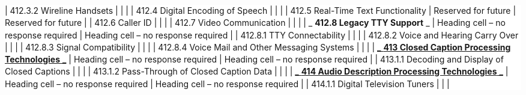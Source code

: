 | 412.3.2 Wireline Handsets |
 |
 |
| 412.4 Digital Encoding of Speech |
 |
 |
| 412.5 Real-Time Text Functionality | Reserved for future | Reserved for future |
| 412.6 Caller ID |
 |
 |
| 412.7 Video Communication |
 |
 |
| _ **412.8 Legacy TTY Support** _ | Heading cell – no response required | Heading cell – no response required |
| 412.8.1 TTY Connectability |
 |
 |
| 412.8.2 Voice and Hearing Carry Over |
 |
 |
| 412.8.3 Signal Compatibility |
 |
 |
| 412.8.4 Voice Mail and Other Messaging Systems |
 |
 |
| [_ **413 Closed Caption Processing Technologies** _](https://www.access-board.gov/guidelines-and-standards/communications-and-it/about-the-ict-refresh/final-rule/text-of-the-standards-and-guidelines#413-closed-caption) | Heading cell – no response required | Heading cell – no response required |
| 413.1.1 Decoding and Display of Closed Captions |
 |
 |
| 413.1.2 Pass-Through of Closed Caption Data |
 |
 |
| [_ **414 Audio Description Processing Technologies** _](https://www.access-board.gov/guidelines-and-standards/communications-and-it/about-the-ict-refresh/final-rule/text-of-the-standards-and-guidelines#414-audio-description) | Heading cell – no response required | Heading cell – no response required |
| 414.1.1 Digital Television Tuners |
 |
 |